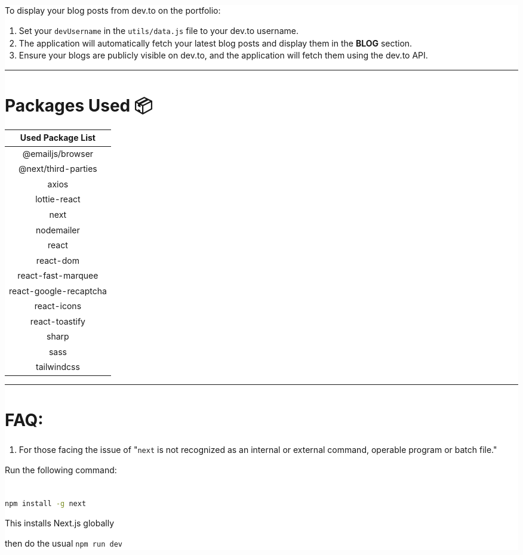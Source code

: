 To display your blog posts from dev.to on the portfolio:

1. Set your `devUsername` in the `utils/data.js` file to your dev.to username.
2. The application will automatically fetch your latest blog posts and display them in the **BLOG** section.
3. Ensure your blogs are publicly visible on dev.to, and the application will fetch them using the dev.to API.

---

# Packages Used :package:

|   Used Package List    |
| :--------------------: |
|    @emailjs/browser    |
|  @next/third-parties   |
|         axios          |
|      lottie-react      |
|          next          |
|       nodemailer       |
|         react          |
|       react-dom        |
|   react-fast-marquee   |
| react-google-recaptcha |
|      react-icons       |
|     react-toastify     |
|         sharp          |
|          sass          |
|      tailwindcss       |

---

# FAQ:

1. For those facing the issue of "`next` is not recognized as an internal or external command, operable program or batch file."

Run the following command:

```bash

npm install -g next

```

This installs Next.js globally

then do the usual `npm run dev`

